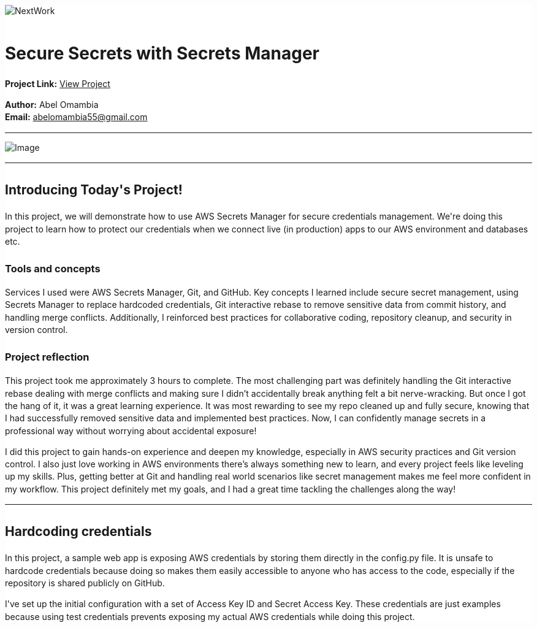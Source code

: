 <img src="https://cdn.prod.website-files.com/677c400686e724409a5a7409/6790ad949cf622dc8dcd9fe4_nextwork-logo-leather.svg" alt="NextWork" width="300" />

# Secure Secrets with Secrets Manager

**Project Link:** [View Project](http://learn.nextwork.org/projects/aws-security-secretsmanager)

**Author:** Abel Omambia  
**Email:** abelomambia55@gmail.com

---

![Image](http://learn.nextwork.org/serene_magenta_silly_cobra/uploads/aws-security-secretsmanager_r7s8t9u0)

---

## Introducing Today's Project!

In this project, we will demonstrate how to use AWS Secrets Manager for secure credentials management. We're doing this project to learn how to protect our credentials when we connect live (in production) apps to our AWS environment and databases etc.

### Tools and concepts

Services I used were AWS Secrets Manager, Git, and GitHub. Key concepts I learned include secure secret management, using Secrets Manager to replace hardcoded credentials, Git interactive rebase to remove sensitive data from commit history, and handling merge conflicts. Additionally, I reinforced best practices for collaborative coding, repository cleanup, and security in version control.

### Project reflection

This project took me approximately 3 hours to complete. The most challenging part was definitely handling the Git interactive rebase dealing with merge conflicts and making sure I didn’t accidentally break anything felt a bit nerve-wracking. But once I got the hang of it, it was a great learning experience. It was most rewarding to see my repo cleaned up and fully secure, knowing that I had successfully removed sensitive data and implemented best practices. Now, I can confidently manage secrets in a professional way without worrying about accidental exposure! 

I did this project to gain hands-on experience and deepen my knowledge, especially in AWS security practices and Git version control. I also just love working in AWS environments there’s always something new to learn, and every project feels like leveling up my skills. Plus, getting better at Git and handling real world scenarios like secret management makes me feel more confident in my workflow. This project definitely met my goals, and I had a great time tackling the challenges along the way! 

---

## Hardcoding credentials

In this project, a sample web app is exposing AWS credentials by storing them directly in the config.py file. It is unsafe to hardcode credentials because doing so makes them easily accessible to anyone who has access to the code, especially if the repository is shared publicly on GitHub.

I've set up the initial configuration with a set of Access Key ID and Secret Access Key. These credentials are just examples because using test credentials prevents exposing my actual AWS credentials while doing this project.
